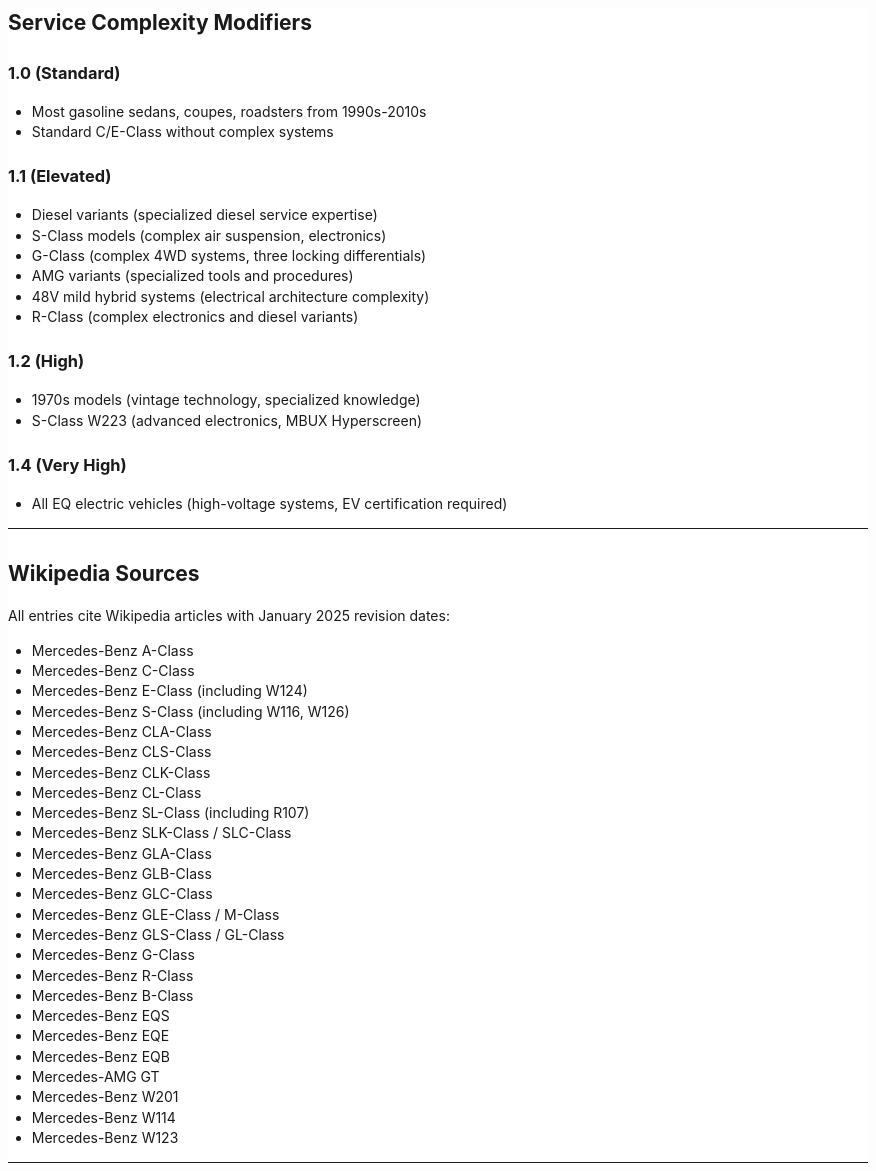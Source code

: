 
## Service Complexity Modifiers

### 1.0 (Standard)
- Most gasoline sedans, coupes, roadsters from 1990s-2010s
- Standard C/E-Class without complex systems

### 1.1 (Elevated)
- Diesel variants (specialized diesel service expertise)
- S-Class models (complex air suspension, electronics)
- G-Class (complex 4WD systems, three locking differentials)
- AMG variants (specialized tools and procedures)
- 48V mild hybrid systems (electrical architecture complexity)
- R-Class (complex electronics and diesel variants)

### 1.2 (High)
- 1970s models (vintage technology, specialized knowledge)
- S-Class W223 (advanced electronics, MBUX Hyperscreen)

### 1.4 (Very High)
- All EQ electric vehicles (high-voltage systems, EV certification required)

---

## Wikipedia Sources

All entries cite Wikipedia articles with January 2025 revision dates:
- Mercedes-Benz A-Class
- Mercedes-Benz C-Class
- Mercedes-Benz E-Class (including W124)
- Mercedes-Benz S-Class (including W116, W126)
- Mercedes-Benz CLA-Class
- Mercedes-Benz CLS-Class
- Mercedes-Benz CLK-Class
- Mercedes-Benz CL-Class
- Mercedes-Benz SL-Class (including R107)
- Mercedes-Benz SLK-Class / SLC-Class
- Mercedes-Benz GLA-Class
- Mercedes-Benz GLB-Class
- Mercedes-Benz GLC-Class
- Mercedes-Benz GLE-Class / M-Class
- Mercedes-Benz GLS-Class / GL-Class
- Mercedes-Benz G-Class
- Mercedes-Benz R-Class
- Mercedes-Benz B-Class
- Mercedes-Benz EQS
- Mercedes-Benz EQE
- Mercedes-Benz EQB
- Mercedes-AMG GT
- Mercedes-Benz W201
- Mercedes-Benz W114
- Mercedes-Benz W123

---